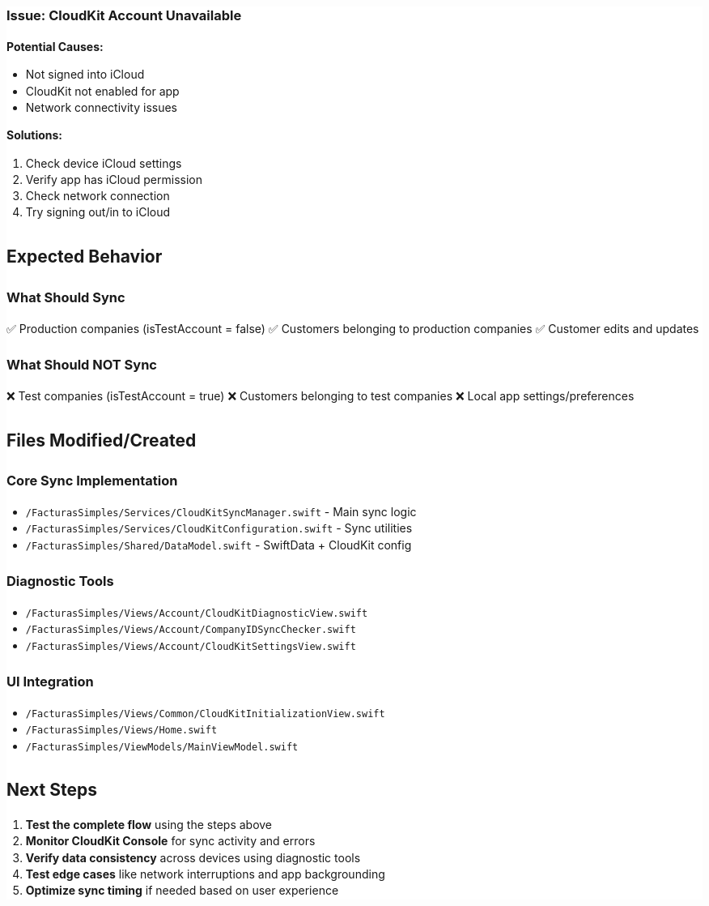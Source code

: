 ### Issue: CloudKit Account Unavailable
**Potential Causes:**
- Not signed into iCloud
- CloudKit not enabled for app
- Network connectivity issues

**Solutions:**
1. Check device iCloud settings
2. Verify app has iCloud permission
3. Check network connection
4. Try signing out/in to iCloud

## Expected Behavior

### What Should Sync
✅ Production companies (isTestAccount = false)
✅ Customers belonging to production companies
✅ Customer edits and updates

### What Should NOT Sync
❌ Test companies (isTestAccount = true)
❌ Customers belonging to test companies
❌ Local app settings/preferences

## Files Modified/Created

### Core Sync Implementation
- `/FacturasSimples/Services/CloudKitSyncManager.swift` - Main sync logic
- `/FacturasSimples/Services/CloudKitConfiguration.swift` - Sync utilities
- `/FacturasSimples/Shared/DataModel.swift` - SwiftData + CloudKit config

### Diagnostic Tools
- `/FacturasSimples/Views/Account/CloudKitDiagnosticView.swift`
- `/FacturasSimples/Views/Account/CompanyIDSyncChecker.swift`
- `/FacturasSimples/Views/Account/CloudKitSettingsView.swift`

### UI Integration
- `/FacturasSimples/Views/Common/CloudKitInitializationView.swift`
- `/FacturasSimples/Views/Home.swift`
- `/FacturasSimples/ViewModels/MainViewModel.swift`

## Next Steps

1. **Test the complete flow** using the steps above
2. **Monitor CloudKit Console** for sync activity and errors
3. **Verify data consistency** across devices using diagnostic tools
4. **Test edge cases** like network interruptions and app backgrounding
5. **Optimize sync timing** if needed based on user experience
